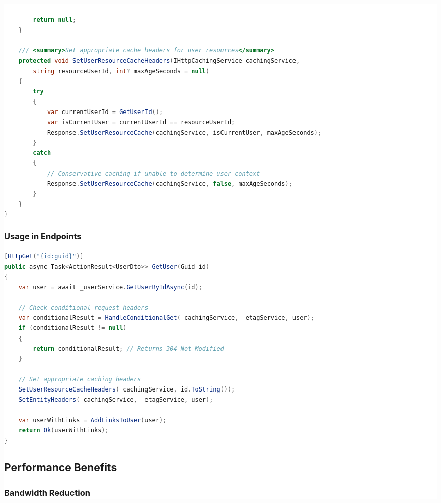 ```csharp

        return null;
    }

    /// <summary>Set appropriate cache headers for user resources</summary>
    protected void SetUserResourceCacheHeaders(IHttpCachingService cachingService, 
        string resourceUserId, int? maxAgeSeconds = null)
    {
        try
        {
            var currentUserId = GetUserId();
            var isCurrentUser = currentUserId == resourceUserId;
            Response.SetUserResourceCache(cachingService, isCurrentUser, maxAgeSeconds);
        }
        catch
        {
            // Conservative caching if unable to determine user context
            Response.SetUserResourceCache(cachingService, false, maxAgeSeconds);
        }
    }
}
```

### Usage in Endpoints

```csharp
[HttpGet("{id:guid}")]
public async Task<ActionResult<UserDto>> GetUser(Guid id)
{
    var user = await _userService.GetUserByIdAsync(id);
    
    // Check conditional request headers
    var conditionalResult = HandleConditionalGet(_cachingService, _etagService, user);
    if (conditionalResult != null)
    {
        return conditionalResult; // Returns 304 Not Modified
    }

    // Set appropriate caching headers
    SetUserResourceCacheHeaders(_cachingService, id.ToString());
    SetEntityHeaders(_cachingService, _etagService, user);

    var userWithLinks = AddLinksToUser(user);
    return Ok(userWithLinks);
}
```

## Performance Benefits

### Bandwidth Reduction
